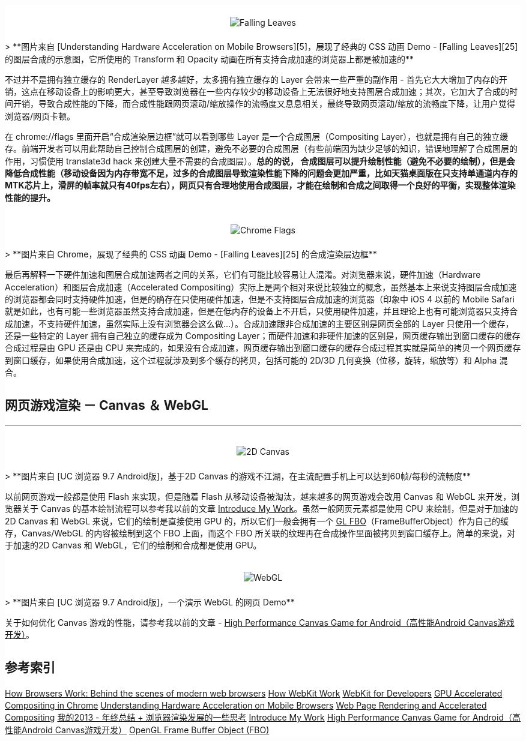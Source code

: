 <div style="text-align:center; padding:20px 0px"><img src="http://img.blog.csdn.net/20140416142656281" alt="Falling Leaves"></img></div>
> **图片来自 [Understanding Hardware Acceleration on Mobile Browsers][5]，展现了经典的 CSS 动画 Demo - [Falling Leaves][25] 的图层合成的示意图，它所使用的 Transform 和 Opacity 动画在所有支持合成加速的浏览器上都是被加速的**

不过并不是拥有独立缓存的 RenderLayer 越多越好，太多拥有独立缓存的 Layer 会带来一些严重的副作用 - 首先它大大增加了内存的开销，这点在移动设备上的影响更大，甚至导致浏览器在一些内存较少的移动设备上无法很好地支持图层合成加速；其次，它加大了合成的时间开销，导致合成性能的下降，而合成性能跟网页滚动/缩放操作的流畅度又息息相关，最终导致网页滚动/缩放的流畅度下降，让用户觉得浏览器/网页卡顿。

在 chrome://flags 里面开启“合成渲染层边框”就可以看到哪些 Layer 是一个合成图层（Compositing Layer），也就是拥有自己的独立缓存。前端开发者可以用此帮助自己控制合成图层的创建，避免不必要的合成图层（有些前端因为缺少足够的知识，错误地理解了合成图层的作用，习惯使用 translate3d hack 来创建大量不需要的合成图层）。**总的的说， 合成图层可以提升绘制性能（避免不必要的绘制），但是会降低合成性能（移动设备因为内存带宽不足，过多的合成图层导致渲染性能下降的问题会更加严重，比如天猫桌面版在只支持单通道内存的MTK芯片上，滑屏的帧率就只有40fps左右），网页只有合理地使用合成图层，才能在绘制和合成之间取得一个良好的平衡，实现整体渲染性能的提升。**

<div style="text-align:center; padding:20px 0px"><img src="http://img.blog.csdn.net/20140416163420468" alt="Chrome Flags"></img></div>
> **图片来自 Chrome，展现了经典的 CSS 动画 Demo - [Falling Leaves][25] 的合成渲染层边框**

最后再解释一下硬件加速和图层合成加速两者之间的关系，它们有可能比较容易让人混淆。对浏览器来说，硬件加速（Hardware Acceleration）和图层合成加速（Accelerated Compositing）实际上是两个相对来说比较独立的概念，虽然基本上来说支持图层合成加速的浏览器都会同时支持硬件加速，但是的确存在只使用硬件加速，但是不支持图层合成加速的浏览器（印象中 iOS 4 以前的 Mobile Safari 就是如此，也有可能一些浏览器虽然支持合成加速，但是在低内存的设备上不开启，只使用硬件加速，并且理论上也有可能浏览器只支持合成加速，不支持硬件加速，虽然实际上没有浏览器会这么做...）。合成加速跟非合成加速的主要区别是网页全部的 Layer 只使用一个缓存，还是一些特定的 Layer 拥有自己独立的缓存成为 Compositing Layer；而硬件加速和非硬件加速的区别是，网页缓存输出到窗口缓存的缓存合成过程是由 GPU 还是由 CPU 来完成的，如果没有合成加速，网页缓存输出到窗口缓存的缓存合成过程其实就是简单的拷贝一个网页缓存到窗口缓存，如果使用合成加速，这个过程就涉及到多个缓存的拷贝，包括可能的 2D/3D 几何变换（位移，旋转，缩放等）和 Alpha 混合。

## 网页游戏渲染 － Canvas ＆ WebGL
----

<div style="text-align:center; padding:20px 0px"><img src="http://img.blog.csdn.net/20140416162037281" alt="2D Canvas"></img></div>
> **图片来自 [UC 浏览器 9.7 Android版]，基于2D Canvas 的游戏不江湖，在主流配置手机上可以达到60帧/每秒的流畅度**

以前网页游戏一般都是使用 Flash 来实现，但是随着 Flash 从移动设备被淘汰，越来越多的网页游戏会改用 Canvas 和 WebGL 来开发，浏览器关于 Canvas 的基本绘制流程可以参考我以前的文章 [Introduce My Work][8]。虽然一般网页元素都是使用 CPU 来绘制，但是对于加速的2D Canvas 和 WebGL 来说，它们的绘制是直接使用 GPU 的，所以它们一般会拥有一个 [GL FBO][10]（FrameBufferObject）作为自己的缓存，Canvas/WebGL 的内容被绘制到这个 FBO 上面，而这个 FBO 所关联的纹理再在合成操作里面被拷贝到窗口缓存上。简单的来说，对于加速的2D Canvas 和 WebGL，它们的绘制和合成都是使用 GPU。

<div style="text-align:center; padding:20px 0px"><img src="http://img.blog.csdn.net/20140416162043796" alt="WebGL"></img></div>
> **图片来自 [UC 浏览器 9.7 Android版]，一个演示 WebGL 的网页 Demo**

关于如何优化 Canvas 游戏的性能，请参考我以前的文章 - [High Performance Canvas Game for Android（高性能Android Canvas游戏开发）][9]。

参考索引
----
[How Browsers Work: Behind the scenes of modern web browsers][1]
[How WebKit Work][2]
[WebKit for Developers][3]
[GPU Accelerated Compositing in Chrome][4]
[Understanding Hardware Acceleration on Mobile Browsers][5]
[Web Page Rendering and Accelerated Compositing][6]
[我的2013 - 年终总结 + 浏览器渲染发展的一些思考][7]
[Introduce My Work][8]
[High Performance Canvas Game for Android（高性能Android Canvas游戏开发）][9]
[OpenGL Frame Buffer Object (FBO)][10]


  [1]: http://www.html5rocks.com/en/tutorials/internals/howbrowserswork/
  [2]: https://docs.google.com/presentation/d/1ZRIQbUKw9Tf077odCh66OrrwRIVNLvI_nhLm2Gi__F0/pub#slide=id.p
  [3]: http://www.paulirish.com/2013/webkit-for-developers/
  [4]: http://www.chromium.org/developers/design-documents/gpu-accelerated-compositing-in-chrome
  [5]: https://www.sencha.com/blog/understanding-hardware-acceleration-on-mobile-browsers/
  [6]: http://www.slideshare.net/rogeryi/web-page-renderingandacceleratedcompositing
  [7]: http://blog.csdn.net/rogeryi/article/details/17657779
  [8]: http://blog.csdn.net/rogeryi/article/details/8564904
  [9]: http://blog.csdn.net/rogeryi/article/details/10755119
  [10]: http://www.songho.ca/opengl/gl_fbo.html
  [11]: http://img.blog.csdn.net/20140416141341328
  [12]: http://img.blog.csdn.net/20140414114037640
  [13]: http://img.blog.csdn.net/20140414114005718
  [14]: http://img.blog.csdn.net/20140414164145796
  [15]: http://img.blog.csdn.net/20140416112749421
  [16]: http://img.blog.csdn.net/20140416141310625
  [17]: http://img.blog.csdn.net/20140416142656281
  [18]: http://img.blog.csdn.net/20140416162037281
  [19]: http://img.blog.csdn.net/20140416162043796
  [20]: http://img.blog.csdn.net/20140416163420468
  [25]: http://www.webkit.org/blog-files/leaves/
  [26]: http://weibo.com/roger2yi
  [27]: https://www.zybuluo.com/rogeryi/note/18709